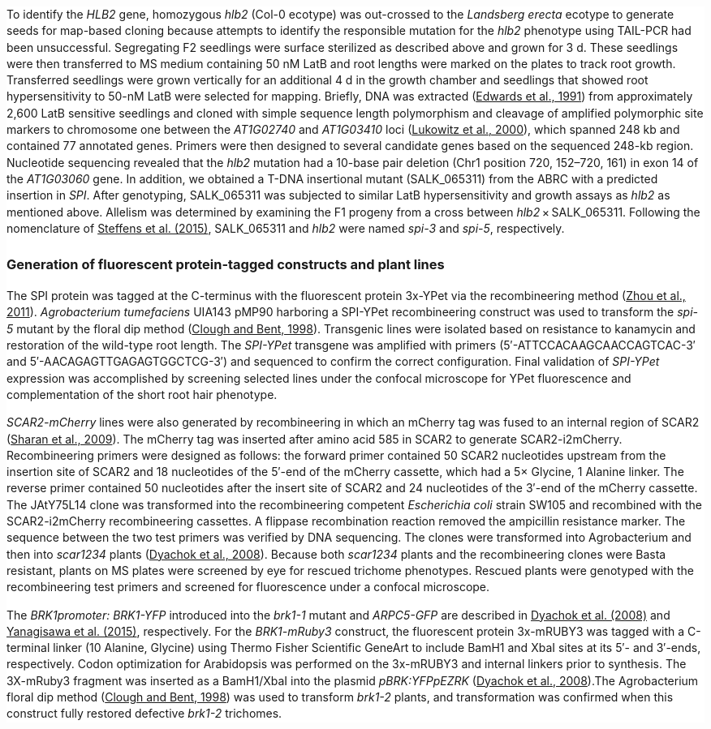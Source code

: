 To identify the _HLB2_ gene, homozygous _hlb2_ (Col-0 ecotype) was out-crossed to the _Landsberg erecta_ ecotype to generate seeds for map-based cloning because attempts to identify the responsible mutation for the _hlb2_ phenotype using TAIL-PCR had been unsuccessful. Segregating F2 seedlings were surface sterilized as described above and grown for 3 d. These seedlings were then transferred to MS medium containing 50 nM LatB and root lengths were marked on the plates to track root growth. Transferred seedlings were grown vertically for an additional 4 d in the growth chamber and seedlings that showed root hypersensitivity to 50-nM LatB were selected for mapping. Briefly, DNA was extracted ([Edwards et al., 1991](#koab115-B27)) from approximately 2,600 LatB sensitive seedlings and cloned with simple sequence length polymorphism and cleavage of amplified polymorphic site markers to chromosome one between the _AT1G02740_ and _AT1G03410_ loci ([Lukowitz et al., 2000](#koab115-B50)), which spanned 248 kb and contained 77 annotated genes. Primers were then designed to several candidate genes based on the sequenced 248-kb region. Nucleotide sequencing revealed that the _hlb2_ mutation had a 10-base pair deletion (Chr1 position 720, 152–720, 161) in exon 14 of the _AT1G03060_ gene. In addition, we obtained a T-DNA insertional mutant (SALK\_065311) from the ABRC with a predicted insertion in _SPI_. After genotyping, SALK\_065311 was subjected to similar LatB hypersensitivity and growth assays as _hlb2_ as mentioned above. Allelism was determined by examining the F1 progeny from a cross between _hlb2_ × SALK\_065311. Following the nomenclature of [Steffens et al. (2015)](#koab115-B74), SALK\_065311 and _hlb2_ were named _spi-3_ and _spi-5_, respectively.

### Generation of fluorescent protein-tagged constructs and plant lines

The SPI protein was tagged at the C-terminus with the fluorescent protein 3x-YPet via the recombineering method ([Zhou et al., 2011](#koab115-B92)). _Agrobacterium tumefaciens_ UIA143 pMP90 harboring a SPI-YPet recombineering construct was used to transform the _spi-5_ mutant by the floral dip method ([Clough and Bent, 1998](#koab115-B16)). Transgenic lines were isolated based on resistance to kanamycin and restoration of the wild-type root length. The _SPI-YPet_ transgene was amplified with primers (5′-ATTCCACAAGCAACCAGTCAC-3′ and 5′-AACAGAGTTGAGAGTGGCTCG-3′) and sequenced to confirm the correct configuration. Final validation of _SPI-YPet_ expression was accomplished by screening selected lines under the confocal microscope for YPet fluorescence and complementation of the short root hair phenotype.

_SCAR2-mCherry_ lines were also generated by recombineering in which an mCherry tag was fused to an internal region of SCAR2 ([Sharan et al., 2009](#koab115-B71)). The mCherry tag was inserted after amino acid 585 in SCAR2 to generate SCAR2-i2mCherry. Recombineering primers were designed as follows: the forward primer contained 50 SCAR2 nucleotides upstream from the insertion site of SCAR2 and 18 nucleotides of the 5′-end of the mCherry cassette, which had a 5× Glycine, 1 Alanine linker. The reverse primer contained 50 nucleotides after the insert site of SCAR2 and 24 nucleotides of the 3′-end of the mCherry cassette. The JAtY75L14 clone was transformed into the recombineering competent _Escherichia coli_ strain SW105 and recombined with the SCAR2-i2mCherry recombineering cassettes. A flippase recombination reaction removed the ampicillin resistance marker. The sequence between the two test primers was verified by DNA sequencing. The clones were transformed into Agrobacterium and then into _scar1234_ plants ([Dyachok et al., 2008](#koab115-B25)). Because both _scar1234_ plants and the recombineering clones were Basta resistant, plants on MS plates were screened by eye for rescued trichome phenotypes. Rescued plants were genotyped with the recombineering test primers and screened for fluorescence under a confocal microscope.

The _BRK1promoter: BRK1-YFP_ introduced into the _brk1-1_ mutant and _ARPC5-GFP_ are described in [Dyachok et al. (2008)](#koab115-B25) and [Yanagisawa et al. (2015)](#koab115-B85), respectively. For the _BRK1-mRuby3_ construct, the fluorescent protein 3x-mRUBY3 was tagged with a C-terminal linker (10 Alanine, Glycine) using Thermo Fisher Scientific GeneArt to include BamH1 and XbaI sites at its 5′- and 3′-ends, respectively. Codon optimization for Arabidopsis was performed on the 3x-mRUBY3 and internal linkers prior to synthesis. The 3X-mRuby3 fragment was inserted as a BamH1/XbaI into the plasmid _pBRK:YFPpEZRK_ ([Dyachok et al., 2008](#koab115-B25)).The Agrobacterium floral dip method ([Clough and Bent, 1998](#koab115-B16)) was used to transform _brk1-2_ plants, and transformation was confirmed when this construct fully restored defective _brk1-2_ trichomes.
